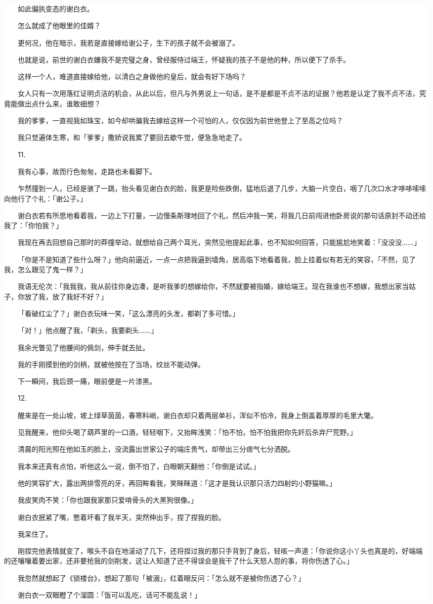 &emsp;&emsp;如此偏执变态的谢白衣。  
  
&emsp;&emsp;怎么就成了他眼里的佳婿？  
  
&emsp;&emsp;更何况，他在暗示，我若是直接嫁给谢公子，生下的孩子就不会被溺了。  
  
&emsp;&emsp;也就是说，前世的谢白衣嫌我不是完璧之身，曾经服侍过端王，怀疑我的孩子不是他的种，所以便下了杀手。  
  
&emsp;&emsp;这样一个人，难道直接嫁给他，以清白之身做他的皇后，就会有好下场吗？  
  
&emsp;&emsp;女人只有一次用落红证明贞洁的机会，从此以后，但凡与外男说上一句话，是不是都是不贞不洁的证据？他若是认定了我不贞不洁，究竟能做出点什么来，谁敢细想？  
  
&emsp;&emsp;我的爹爹，一直视我如珠宝，如今却哄骗我去嫁给这样一个可怕的人，仅仅因为前世他登上了至高之位吗？  
  
&emsp;&emsp;我只觉遍体生寒，和「爹爹」撒娇说我累了要回去歇午觉，便急急地走了。  
  
&emsp;&emsp;11.  
  
&emsp;&emsp;我有心事，故而行色匆匆，走路也未看脚下。  
  
&emsp;&emsp;乍然撞到一人，已经是骇了一跳，抬头看见谢白衣的脸，我更是险些跌倒，猛地后退了几步，大脑一片空白，咽了几次口水才哆哆嗦嗦向他行了个礼：「谢公子。」  
  
&emsp;&emsp;谢白衣若有所思地看着我，一边上下打量，一边慢条斯理地回了个礼，然后冲我一笑，将我几日前闯进他卧房说的那句话原封不动还给我了：「你怕我？」  
  
&emsp;&emsp;我现在再去回想自己那时的莽撞举动，就想给自己两个耳光，突然见他提起此事，也不知如何回答，只能尴尬地笑着：「没没没……」  
  
&emsp;&emsp;「你是不是知道了些什么呀？」他向前逼近，一点一点把我逼到墙角，居高临下地看着我，脸上挂着似有若无的笑容，「不然，见了我，怎么跟见了鬼一样？」  
  
&emsp;&emsp;我语无伦次：「我我我，我从前往你身边凑，是听我爹的想嫁给你，不然就要被指婚，嫁给端王。现在我谁也不想嫁，我想出家当姑子，你放了我，放了我好不好？」  
  
&emsp;&emsp;「看破红尘了？」谢白衣玩味一笑，「这么漂亮的头发，都剃了多可惜。」  
  
&emsp;&emsp;「对！」他点醒了我，「剃头，我要剃头……」  
  
&emsp;&emsp;我余光瞥见了他腰间的佩剑，伸手就去扯。  
  
&emsp;&emsp;我的手刚摸到他的剑柄，就被他按在了当场，纹丝不能动弹。  
  
&emsp;&emsp;下一瞬间，我后颈一痛，眼前便是一片漆黑。  
  
&emsp;&emsp;12.  
  
&emsp;&emsp;醒来是在一处山坡，坡上绿草茵茵，春寒料峭，谢白衣却只着两层单衫，浑似不怕冷，我身上倒盖着厚厚的毛里大氅。  
  
&emsp;&emsp;见我醒来，他仰头喝了葫芦里的一口酒，轻轻咽下，又抬眸浅笑：「怕不怕，怕不怕我把你先奸后杀弃尸荒野。」  
  
&emsp;&emsp;清晨的阳光照在他如玉的脸上，没流露出世家公子的端庄贵气，却带出三分痞气七分洒脱。  
  
&emsp;&emsp;我本来还真有点怕，听他这么一说，倒不怕了，白眼朝天翻他：「你倒是试试。」  
  
&emsp;&emsp;他的笑容扩大，露出两排雪亮的牙，再回眸看我，笑眯眯道：「这才是我认识那只活力四射的小野猫嘛。」  
  
&emsp;&emsp;我皮笑肉不笑：「你也跟我家那只爱啃骨头的大黑狗很像。」  
  
&emsp;&emsp;谢白衣抿紧了嘴，憋着坏看了我半天，突然伸出手，捏了捏我的脸。  
  
&emsp;&emsp;我呆住了。  
  
&emsp;&emsp;刚捏完他表情就变了，喉头不自在地滚动了几下，还将捏过我的那只手背到了身后，轻咳一声道：「你说你这小丫头也真是的，好端端的还嚷嚷着要出家，还非要抢我的剑削发，这让人知道了还不得误会是我干了什么天怒人怨的事，将你伤透了心。」  
  
&emsp;&emsp;我忽然就想起了《锁楼台》，想起了那句「被溺」，红着眼反问：「怎么就不是被你伤透了心？」  
  
&emsp;&emsp;谢白衣一双眼瞪了个溜圆：「饭可以乱吃，话可不能乱说！」  
  